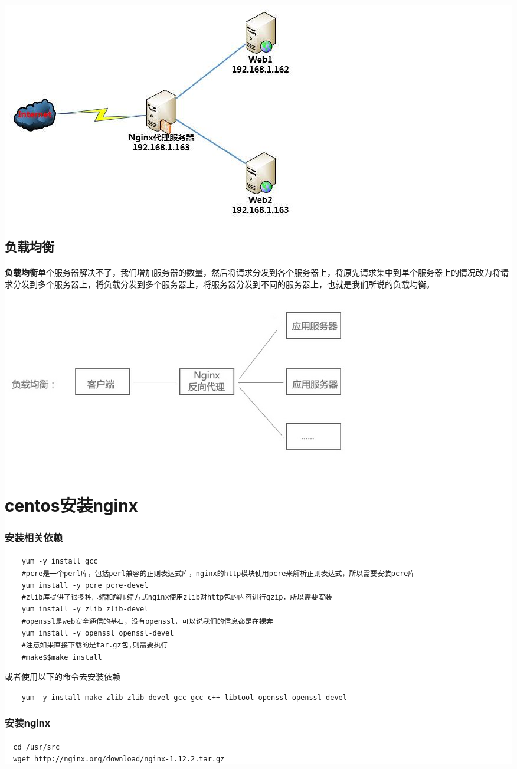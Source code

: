 ![fxdl](fxdl.png)
## 负载均衡
**负载均衡**单个服务器解决不了，我们增加服务器的数量，然后将请求分发到各个服务器上，将原先请求集中到单个服务器上的情况改为将请求分发到多个服务器上，将负载分发到多个服务器上，将服务器分发到不同的服务器上，也就是我们所说的负载均衡。  
![fzjh](fzjh.png)
# centos安装nginx
### 安装相关依赖
```shell
	yum -y install gcc  
	#pcre是一个perl库，包括perl兼容的正则表达式库，nginx的http模块使用pcre来解析正则表达式，所以需要安装pcre库  
	yum install -y pcre pcre-devel
	#zlib库提供了很多种压缩和解压缩方式nginx使用zlib对http包的内容进行gzip，所以需要安装  
	yum install -y zlib zlib-devel
	#openssl是web安全通信的基石，没有openssl，可以说我们的信息都是在裸奔
	yum install -y openssl openssl-devel
	#注意如果直接下载的是tar.gz包,则需要执行
	#make$$make install
```
或者使用以下的命令去安装依赖
```shell
    yum -y install make zlib zlib-devel gcc gcc-c++ libtool openssl openssl-devel
```
### 安装nginx
```shell
  cd /usr/src
  wget http://nginx.org/download/nginx-1.12.2.tar.gz
```